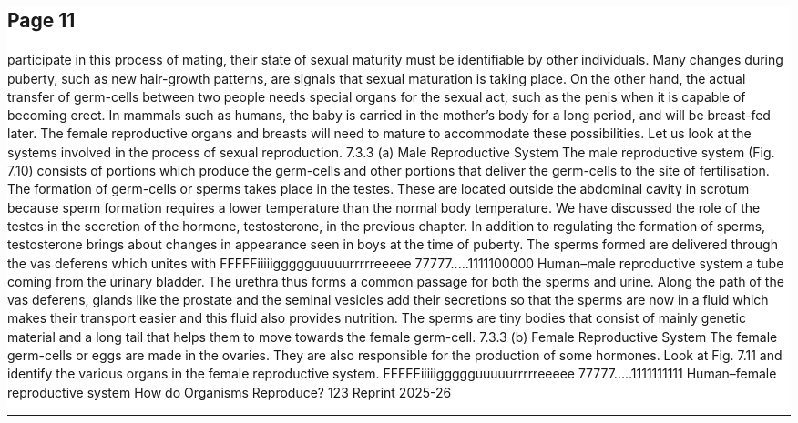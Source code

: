 
## Page 11

participate in this process of mating, their state of sexual maturity must
be identifiable by other individuals. Many changes during puberty, such
as new hair-growth patterns, are signals that sexual maturation is taking
place.
On the other hand, the actual transfer of germ-cells between two
people needs special organs for the sexual act, such as the penis when it
is capable of becoming erect. In mammals such as humans, the baby is
carried in the mother’s body for a long period, and will be breast-fed
later. The female reproductive organs and breasts will need to mature to
accommodate these possibilities. Let us look at the systems involved in
the process of sexual reproduction.
7.3.3 (a) Male Reproductive System
The male reproductive system (Fig. 7.10)
consists of portions which produce the
germ-cells and other portions that deliver
the germ-cells to the site of fertilisation.
The formation of germ-cells or sperms
takes place in the testes. These are located
outside the abdominal cavity in scrotum
because sperm formation requires a lower
temperature than the normal body
temperature. We have discussed the role of the
testes in the secretion of the hormone,
testosterone, in the previous chapter. In
addition to regulating the formation of sperms,
testosterone brings about changes in
appearance seen in boys at the time of puberty.
The sperms formed are delivered
through the vas deferens which unites with FFFFFiiiiiggggguuuuurrrrreeeee 77777.....1111100000 Human–male reproductive system
a tube coming from the urinary bladder. The
urethra thus forms a common passage for
both the sperms and urine. Along the path
of the vas deferens, glands like the prostate
and the seminal vesicles add their secretions
so that the sperms are now in a fluid which
makes their transport easier and this fluid
also provides nutrition. The sperms are tiny
bodies that consist of mainly genetic
material and a long tail that helps them to
move towards the female germ-cell.
7.3.3 (b) Female Reproductive System
The female germ-cells or eggs are made in
the ovaries. They are also responsible for the
production of some hormones. Look at
Fig. 7.11 and identify the various organs in
the female reproductive system. FFFFFiiiiiggggguuuuurrrrreeeee 77777.....1111111111 Human–female reproductive system
How do Organisms Reproduce? 123
Reprint 2025-26

---